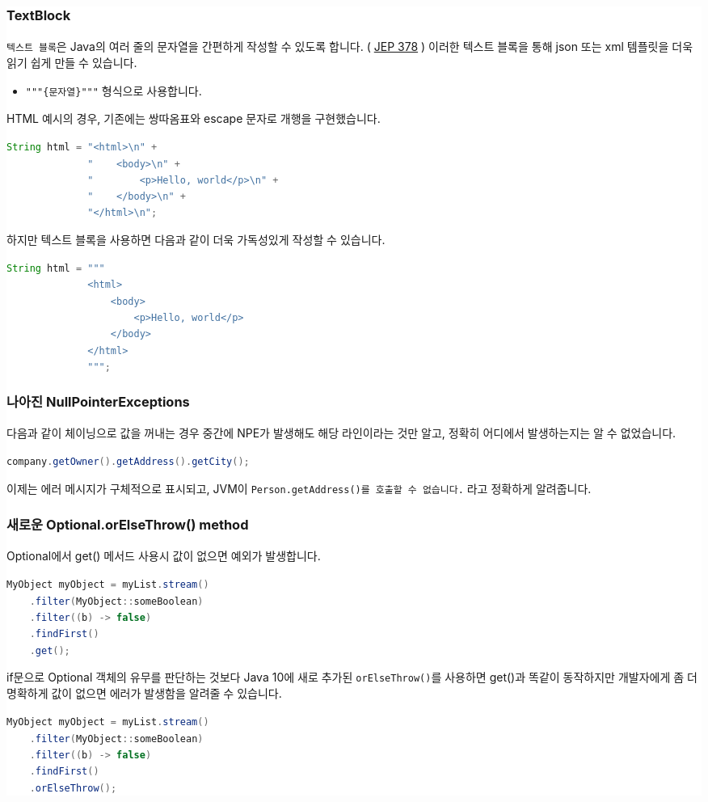 

### TextBlock
`텍스트 블록`은 Java의 여러 줄의 문자열을 간편하게 작성할 수 있도록 합니다. ( [JEP 378](https://openjdk.org/jeps/378) )
이러한 텍스트 블록을 통해 json 또는 xml 템플릿을 더욱 읽기 쉽게 만들 수 있습니다. 
- `"""{문자열}"""`  형식으로 사용합니다.

HTML 예시의 경우, 기존에는 쌍따옴표와 escape 문자로 개행을 구현했습니다. 
```java
String html = "<html>\n" +
              "    <body>\n" +
              "        <p>Hello, world</p>\n" +
              "    </body>\n" +
              "</html>\n";
```

하지만 텍스트 블록을 사용하면 다음과 같이 더욱 가독성있게 작성할 수 있습니다. 
```java
String html = """
              <html>
                  <body>
                      <p>Hello, world</p>
                  </body>
              </html>
              """;
```


### 나아진 NullPointerExceptions
다음과 같이 체이닝으로 값을 꺼내는 경우 중간에 NPE가 발생해도 해당 라인이라는 것만 알고, 정확히 어디에서 발생하는지는 알 수 없었습니다. 
```java
company.getOwner().getAddress().getCity();
```

이제는 에러 메시지가 구체적으로 표시되고, JVM이 `Person.getAddress()를 호출할 수 없습니다.` 라고 정확하게 알려줍니다.


### 새로운 Optional.orElseThrow() method
Optional에서 get() 메서드 사용시 값이 없으면 예외가 발생합니다.
```java
MyObject myObject = myList.stream()
	.filter(MyObject::someBoolean)
	.filter((b) -> false)
	.findFirst()
	.get();
```

if문으로 Optional 객체의 유무를 판단하는 것보다 Java 10에 새로 추가된 `orElseThrow()`를 사용하면 get()과 똑같이 동작하지만 개발자에게 좀 더 명확하게 값이 없으면 에러가 발생함을 알려줄 수 있습니다.
```java
MyObject myObject = myList.stream()
	.filter(MyObject::someBoolean)
	.filter((b) -> false)
	.findFirst()
	.orElseThrow();
```
